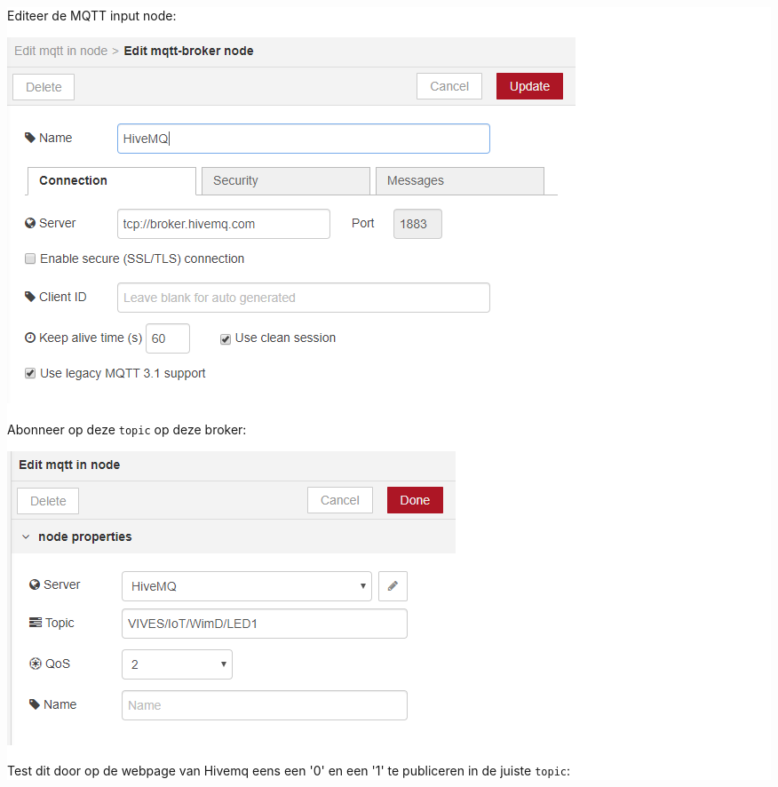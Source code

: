 Editeer de MQTT input node:

![example image](./images/broker3.png "An exemplary image")

Abonneer op deze `topic` op deze broker:

![example image](./images/broker4.png "An exemplary image")

Test dit door op de webpage van Hivemq eens een '0' en een '1' te publiceren in de juiste `topic`:
